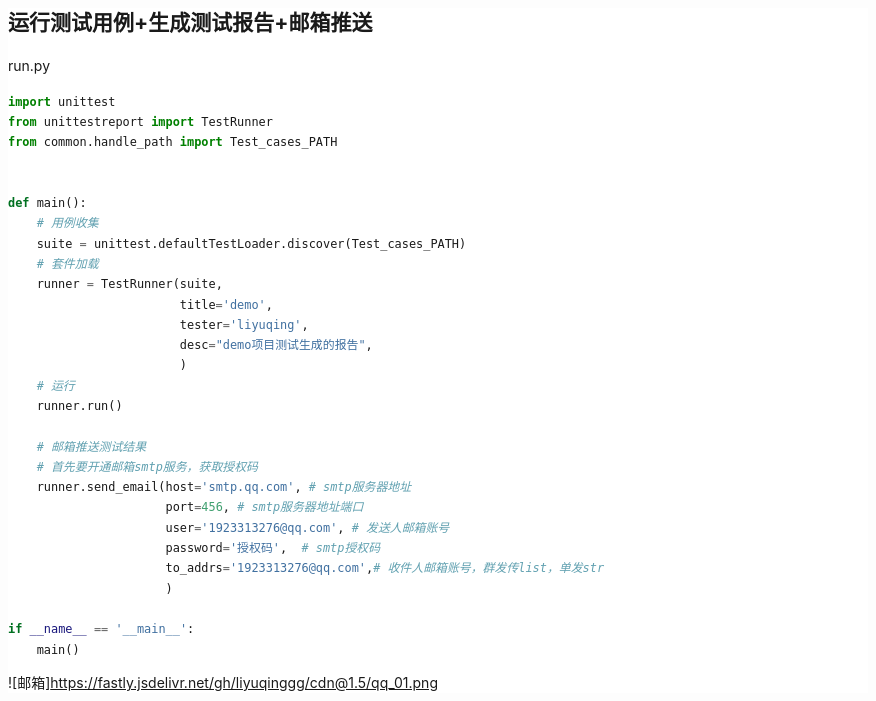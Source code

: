 ## 运行测试用例+生成测试报告+邮箱推送
run.py
```python
import unittest
from unittestreport import TestRunner
from common.handle_path import Test_cases_PATH


def main():
    # 用例收集
    suite = unittest.defaultTestLoader.discover(Test_cases_PATH)
    # 套件加载
    runner = TestRunner(suite,
                        title='demo',
                        tester='liyuqing',
                        desc="demo项目测试生成的报告",
                        )
    # 运行
    runner.run()

    # 邮箱推送测试结果
    # 首先要开通邮箱smtp服务，获取授权码
    runner.send_email(host='smtp.qq.com', # smtp服务器地址
                      port=456, # smtp服务器地址端口
                      user='1923313276@qq.com', # 发送人邮箱账号
                      password='授权码',  # smtp授权码
                      to_addrs='1923313276@qq.com',# 收件人邮箱账号，群发传list，单发str
                      )

if __name__ == '__main__':
    main()
```
![邮箱]https://fastly.jsdelivr.net/gh/liyuqinggg/cdn@1.5/qq_01.png

